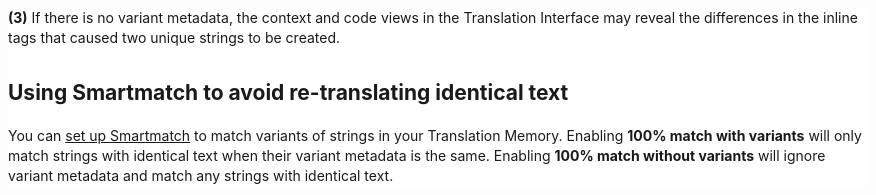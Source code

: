 **(3)** If there is no variant metadata, the context and code views in the Translation Interface may reveal the differences in the inline tags that caused two unique strings to be created.  

## Using Smartmatch to avoid re-translating identical text

You can [set up Smartmatch]() to match variants of strings in your Translation Memory. Enabling **100% match with variants** will only match strings with identical text when their variant metadata is the same. Enabling **100% match without variants** will ignore variant metadata and match any strings with identical text.